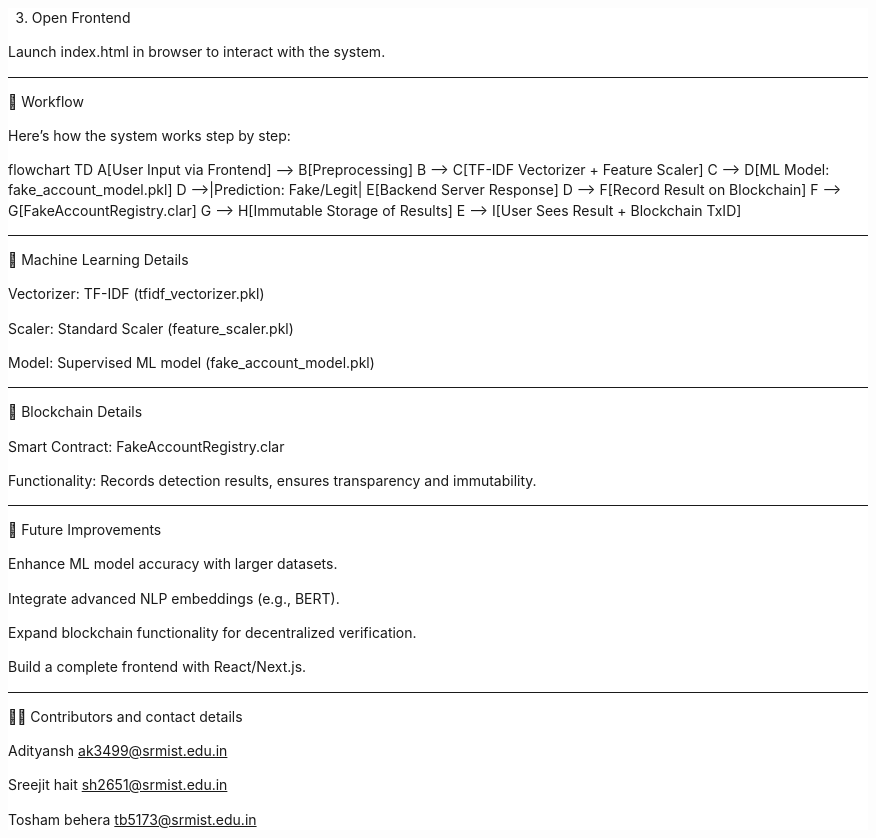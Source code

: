 

3. Open Frontend

Launch index.html in browser to interact with the system.





---

🔄 Workflow

Here’s how the system works step by step:

flowchart TD
    A[User Input via Frontend] --> B[Preprocessing]
    B --> C[TF-IDF Vectorizer + Feature Scaler]
    C --> D[ML Model: fake_account_model.pkl]
    D -->|Prediction: Fake/Legit| E[Backend Server Response]
    D --> F[Record Result on Blockchain]
    F --> G[FakeAccountRegistry.clar]
    G --> H[Immutable Storage of Results]
    E --> I[User Sees Result + Blockchain TxID]


---

🧠 Machine Learning Details

Vectorizer: TF-IDF (tfidf_vectorizer.pkl)

Scaler: Standard Scaler (feature_scaler.pkl)

Model: Supervised ML model (fake_account_model.pkl)



---

🔗 Blockchain Details

Smart Contract: FakeAccountRegistry.clar

Functionality: Records detection results, ensures transparency and immutability.



---

📌 Future Improvements

Enhance ML model accuracy with larger datasets.

Integrate advanced NLP embeddings (e.g., BERT).

Expand blockchain functionality for decentralized verification.

Build a complete frontend with React/Next.js.



---

👨‍💻 Contributors and contact details

Adityansh 
ak3499@srmist.edu.in

Sreejit hait
sh2651@srmist.edu.in

Tosham behera
tb5173@srmist.edu.in

